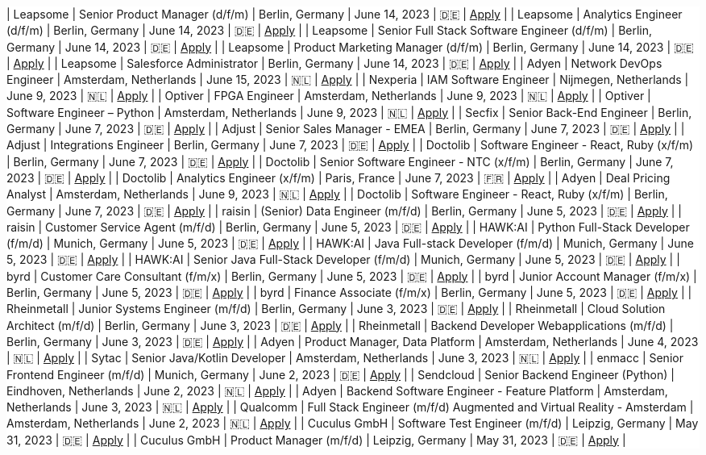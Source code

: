 | Leapsome | Senior Product Manager (d/f/m) | Berlin, Germany | June 14, 2023 | 🇩🇪 | [Apply](https://www.leapsome.com/careers?ashby_jid=c7460f78-0b8e-445d-9d43-6416b87d6cd6) |
| Leapsome | Analytics Engineer (d/f/m) | Berlin, Germany | June 14, 2023 | 🇩🇪 | [Apply](https://www.leapsome.com/careers?ashby_jid=e00ac8e3-a0a4-4c0a-8674-d7b36d4aa372) |
| Leapsome | Senior Full Stack Software Engineer (d/f/m) | Berlin, Germany | June 14, 2023 | 🇩🇪 | [Apply](https://www.leapsome.com/careers?ashby_jid=84eb9163-064a-464f-a716-af265cb2dc94) |
| Leapsome | Product Marketing Manager (d/f/m) | Berlin, Germany | June 14, 2023 | 🇩🇪 | [Apply](https://www.leapsome.com/careers?ashby_jid=a31044ae-79e7-4709-b54f-72d8a2c2a72b) |
| Leapsome | Salesforce Administrator | Berlin, Germany | June 14, 2023 | 🇩🇪 | [Apply](https://www.leapsome.com/careers?ashby_jid=ee5f98e5-e51c-4aa1-b3cb-dbc2cffbeab3) |
| Adyen | Network DevOps Engineer | Amsterdam, Netherlands | June 15, 2023 | 🇳🇱 | [Apply](https://boards.greenhouse.io/adyen/jobs/4821859) |
| Nexperia | IAM Software Engineer | Nijmegen, Netherlands | June 9, 2023 | 🇳🇱 | [Apply](https://nexperia.wd3.myworkdayjobs.com/careers/job/Delft/Junior-Analog-IC-Designer_R-20008805-1) |
| Optiver | FPGA Engineer | Amsterdam, Netherlands | June 9, 2023 | 🇳🇱 | [Apply](https://optiver.com/working-at-optiver/career-opportunities/5845759002/) |
| Optiver | Software Engineer – Python | Amsterdam, Netherlands | June 9, 2023 | 🇳🇱 | [Apply](https://optiver.com/working-at-optiver/career-opportunities/6793838002/) |
| Secfix | Senior Back-End Engineer | Berlin, Germany | June 7, 2023 | 🇩🇪 | [Apply](https://jobs.ashbyhq.com/secfix/bb6aca50-be4c-4845-b1ca-800270b89be0) |
| Adjust | Senior Sales Manager - EMEA | Berlin, Germany | June 7, 2023 | 🇩🇪 | [Apply](https://www.adjust.com/company/careers/jobs/apply/?jobid=6595849002) |
| Adjust | Integrations Engineer | Berlin, Germany | June 7, 2023 | 🇩🇪 | [Apply](https://www.adjust.com/company/careers/jobs/apply?jobid=6760005002) |
| Doctolib | Software Engineer - React, Ruby (x/f/m) | Berlin, Germany | June 7, 2023 | 🇩🇪 | [Apply](https://careers.doctolib.com/job/?gh_jid=5600027003) |
| Doctolib | Senior Software Engineer - NTC (x/f/m) | Berlin, Germany | June 7, 2023 | 🇩🇪 | [Apply](https://boards.greenhouse.io/doctolib/jobs/5617813003) |
| Doctolib | Analytics Engineer (x/f/m) | Paris, France | June 7, 2023 | 🇫🇷 | [Apply](https://boards.greenhouse.io/doctolib/jobs/5617813003) |
| Adyen | Deal Pricing Analyst | Amsterdam, Netherlands | June 9, 2023 | 🇳🇱 | [Apply](https://boards.greenhouse.io/adyen/jobs/5101222) |
| Doctolib | Software Engineer - React, Ruby (x/f/m) | Berlin, Germany | June 7, 2023 | 🇩🇪 | [Apply](https://boards.greenhouse.io/doctolib/jobs/5638729003) |
| raisin | (Senior) Data Engineer (m/f/d) | Berlin, Germany | June 5, 2023 | 🇩🇪 | [Apply](https://raisin.jobs.personio.de/job/936625?display=en) |
| raisin | Customer Service Agent (m/f/d) | Berlin, Germany | June 5, 2023 | 🇩🇪 | [Apply](https://raisin.jobs.personio.de/job/1142852?display=en) |
| HAWK:AI | Python Full-Stack Developer (f/m/d) | Munich, Germany | June 5, 2023 | 🇩🇪 | [Apply](https://boards.eu.greenhouse.io/hawkai/jobs/4170592101) |
| HAWK:AI | Java Full-stack Developer (f/m/d) | Munich, Germany | June 5, 2023 | 🇩🇪 | [Apply](https://boards.eu.greenhouse.io/hawkai/jobs/4047623101) |
| HAWK:AI | Senior Java Full-Stack Developer (f/m/d) | Munich, Germany | June 5, 2023 | 🇩🇪 | [Apply](https://boards.eu.greenhouse.io/hawkai/jobs/4042354101) |
| byrd | Customer Care Consultant (f/m/x) | Berlin, Germany | June 5, 2023 | 🇩🇪 | [Apply](https://getbyrd.com/en/jobs/?gh_jid=4080811101) |
| byrd | Junior Account Manager (f/m/x) | Berlin, Germany | June 5, 2023 | 🇩🇪 | [Apply](https://getbyrd.com/en/jobs/?gh_jid=4162165101) |
| byrd | Finance Associate (f/m/x) | Berlin, Germany | June 5, 2023 | 🇩🇪 | [Apply](https://getbyrd.com/en/jobs/?gh_jid=4175864101) |
| Rheinmetall | Junior Systems Engineer (m/f/d) | Berlin, Germany | June 3, 2023 | 🇩🇪 | [Apply](https://www.rheinmetall.com/de/job/junior_systems_engineer__m_f_d_/23947) |
| Rheinmetall | Cloud Solution Architect (m/f/d) | Berlin, Germany | June 3, 2023 | 🇩🇪 | [Apply](https://www.rheinmetall.com/de/job/cloud_solution_architect__m_f_d_/18614) |
| Rheinmetall | Backend Developer Webapplications (m/f/d) | Berlin, Germany | June 3, 2023 | 🇩🇪 | [Apply](https://www.rheinmetall.com/de/job/backend_developer_webapplications__m_f_d_/18609) |
| Adyen | Product Manager, Data Platform | Amsterdam, Netherlands | June 4, 2023 | 🇳🇱 | [Apply](https://boards.greenhouse.io/adyen/jobs/4132483) |
| Sytac | Senior Java/Kotlin Developer | Amsterdam, Netherlands | June 3, 2023 | 🇳🇱 | [Apply](https://www.linkedin.com/jobs/search/?currentJobId=3615476441&f_C=626751&geoId=92000000&originToLandingJobPostings=3575087525%2C3601463337%2C3575805423%2C3575084735%2C3615471668%2C3615476441%2C3615476575) |
| enmacc | Senior Frontend Engineer (m/f/d) | Munich, Germany | June 2, 2023 | 🇩🇪 | [Apply](https://boards.eu.greenhouse.io/enmacc/jobs/4009840101) |
| Sendcloud | Senior Backend Engineer (Python) | Eindhoven, Netherlands | June 2, 2023 | 🇳🇱 | [Apply](https://jobs.sendcloud.com/jobs/6598602002?gh_jid=6598602002) |
| Adyen | Backend Software Engineer - Feature Platform | Amsterdam, Netherlands | June 3, 2023 | 🇳🇱 | [Apply](https://boards.greenhouse.io/adyen/jobs/4835713) |
| Qualcomm | Full Stack Engineer (m/f/d) Augmented and Virtual Reality - Amsterdam | Amsterdam, Netherlands | June 2, 2023 | 🇳🇱 | [Apply](https://qualcomm.wd5.myworkdayjobs.com/External/job/Amsterdam-NLD/Full-Stack-Engineer--m-f-d--Augmented-and-Virtual-Reality---Amsterdam_3050665) |
| Cuculus GmbH | Software Test Engineer (m/f/d) | Leipzig, Germany | May 31, 2023 | 🇩🇪 | [Apply](https://cuculus-gmbh.jobs.personio.com/job/1092745?display=en) |
| Cuculus GmbH | Product Manager (m/f/d) | Leipzig, Germany | May 31, 2023 | 🇩🇪 | [Apply](https://cuculus-gmbh.jobs.personio.com/job/1086811?display=en) |